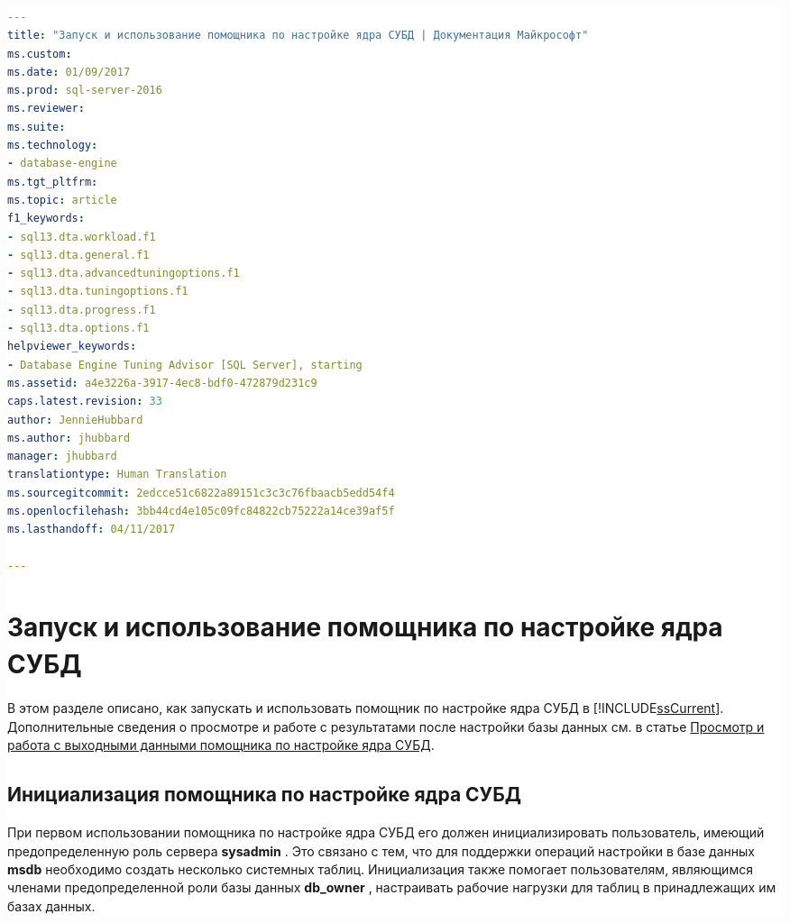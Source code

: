 ```yaml
---
title: "Запуск и использование помощника по настройке ядра СУБД | Документация Майкрософт"
ms.custom: 
ms.date: 01/09/2017
ms.prod: sql-server-2016
ms.reviewer: 
ms.suite: 
ms.technology:
- database-engine
ms.tgt_pltfrm: 
ms.topic: article
f1_keywords:
- sql13.dta.workload.f1
- sql13.dta.general.f1
- sql13.dta.advancedtuningoptions.f1
- sql13.dta.tuningoptions.f1
- sql13.dta.progress.f1
- sql13.dta.options.f1
helpviewer_keywords:
- Database Engine Tuning Advisor [SQL Server], starting
ms.assetid: a4e3226a-3917-4ec8-bdf0-472879d231c9
caps.latest.revision: 33
author: JennieHubbard
ms.author: jhubbard
manager: jhubbard
translationtype: Human Translation
ms.sourcegitcommit: 2edcce51c6822a89151c3c3c76fbaacb5edd54f4
ms.openlocfilehash: 3bb44cd4e105c09fc84822cb75222a14ce39af5f
ms.lasthandoff: 04/11/2017

---
```

# <a name="start-and-use-the-database-engine-tuning-advisor"></a>Запуск и использование помощника по настройке ядра СУБД
  В этом разделе описано, как запускать и использовать помощник по настройке ядра СУБД в [!INCLUDE[ssCurrent](../../includes/sscurrent-md.md)]. Дополнительные сведения о просмотре и работе с результатами после настройки базы данных см. в статье [Просмотр и работа с выходными данными помощника по настройке ядра СУБД](../../relational-databases/performance/view-and-work-with-the-output-from-the-database-engine-tuning-advisor.md).  
  
##  <a name="Initialize"></a> Инициализация помощника по настройке ядра СУБД  
 При первом использовании помощника по настройке ядра СУБД его должен инициализировать пользователь, имеющий предопределенную роль сервера **sysadmin** . Это связано с тем, что для поддержки операций настройки в базе данных **msdb** необходимо создать несколько системных таблиц. Инициализация также помогает пользователям, являющимся членами предопределенной роли базы данных **db_owner** , настраивать рабочие нагрузки для таблиц в принадлежащих им базах данных.  
  